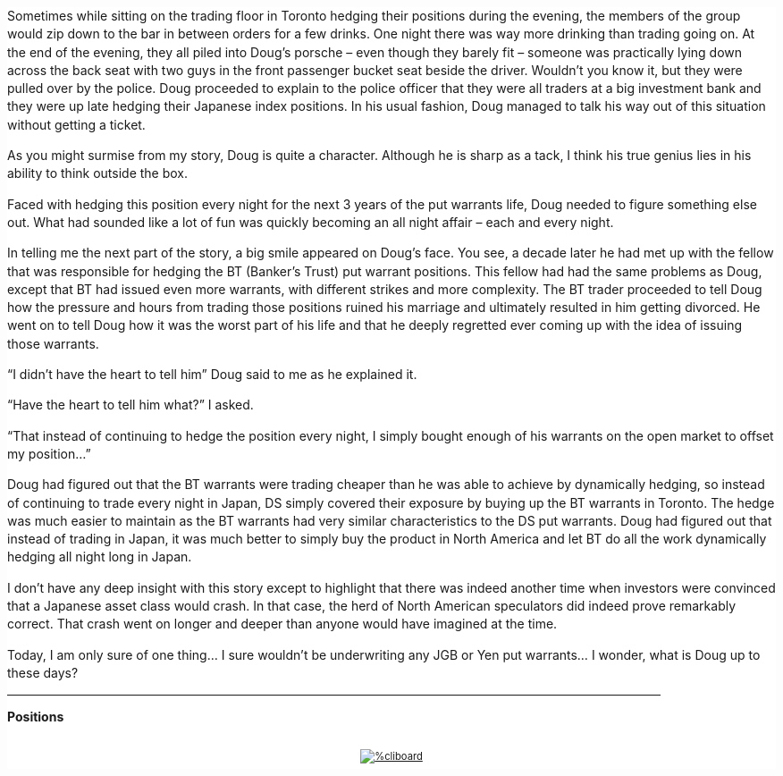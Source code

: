 Sometimes while sitting on the trading floor in Toronto hedging their positions during the evening, the members of the group would zip down to the bar in between orders for a few drinks. One night there was way more drinking than trading going on. At the end of the evening, they all piled into Doug’s porsche &#8211; even though they barely fit &#8211; someone was practically lying down across the back seat with two guys in the front passenger bucket seat beside the driver. Wouldn’t you know it, but they were pulled over by the police. Doug proceeded to explain to the police officer that they were all traders at a big investment bank and they were up late hedging their Japanese index positions. In his usual fashion, Doug managed to talk his way out of this situation without getting a ticket. 

As you might surmise from my story, Doug is quite a character. Although he is sharp as a tack, I think his true genius lies in his ability to think outside the box.

Faced with hedging this position every night for the next 3 years of the put warrants life, Doug needed to figure something else out. What had sounded like a lot of fun was quickly becoming an all night affair &#8211; each and every night.

In telling me the next part of the story, a big smile appeared on Doug’s face. You see, a decade later he had met up with the fellow that was responsible for hedging the BT (Banker’s Trust) put warrant positions. This fellow had had the same problems as Doug, except that BT had issued even more warrants, with different strikes and more complexity. The BT trader proceeded to tell Doug how the pressure and hours from trading those positions ruined his marriage and ultimately resulted in him getting divorced. He went on to tell Doug how it was the worst part of his life and that he deeply regretted ever coming up with the idea of issuing those warrants.

“I didn’t have the heart to tell him” Doug said to me as he explained it.

“Have the heart to tell him what?” I asked.

“That instead of continuing to hedge the position every night, I simply bought enough of his warrants on the open market to offset my position&#8230;”

Doug had figured out that the BT warrants were trading cheaper than he was able to achieve by dynamically hedging, so instead of continuing to trade every night in Japan, DS simply covered their exposure by buying up the BT warrants in Toronto. The hedge was much easier to maintain as the BT warrants had very similar characteristics to the DS put warrants. Doug had figured out that instead of trading in Japan, it was much better to simply buy the product in North America and let BT do all the work dynamically hedging all night long in Japan.

I don’t have any deep insight with this story except to highlight that there was indeed another time when investors were convinced that a Japanese asset class would crash. In that case, the herd of North American speculators did indeed prove remarkably correct. That crash went on longer and deeper than anyone would have imagined at the time. 

Today, I am only sure of one thing&#8230; I sure wouldn’t be underwriting any JGB or Yen put warrants&#8230; I wonder, what is Doug up to these days?

<hr size="3" width="85%" />

**Positions**

<div style="width: image width px; font-size: 80%; text-align: center;">
  <a href="http://themacrotourist.com/pictures/Azure/PositionsMay1414.png"><img class="size-full wp-image-14271" style="padding-top: 1.0em;padding-bottom: 0.5em;" alt="%cliboard" src="http://themacrotourist.com/pictures/Azure/PositionsMay1414.png" width="600" height="700" /></a>
</div></p>